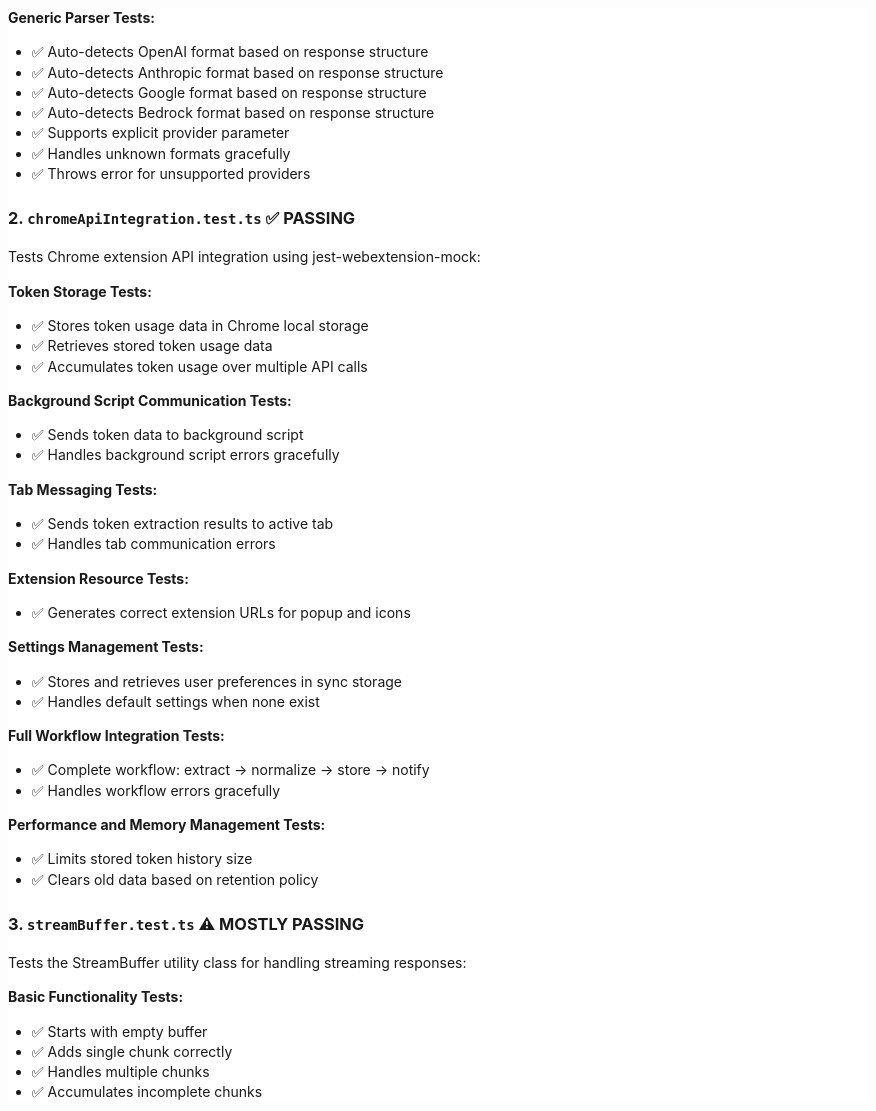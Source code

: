 **Generic Parser Tests:**

- ✅ Auto-detects OpenAI format based on response structure
- ✅ Auto-detects Anthropic format based on response structure
- ✅ Auto-detects Google format based on response structure
- ✅ Auto-detects Bedrock format based on response structure
- ✅ Supports explicit provider parameter
- ✅ Handles unknown formats gracefully
- ✅ Throws error for unsupported providers

### 2. `chromeApiIntegration.test.ts` ✅ PASSING

Tests Chrome extension API integration using jest-webextension-mock:

**Token Storage Tests:**

- ✅ Stores token usage data in Chrome local storage
- ✅ Retrieves stored token usage data
- ✅ Accumulates token usage over multiple API calls

**Background Script Communication Tests:**

- ✅ Sends token data to background script
- ✅ Handles background script errors gracefully

**Tab Messaging Tests:**

- ✅ Sends token extraction results to active tab
- ✅ Handles tab communication errors

**Extension Resource Tests:**

- ✅ Generates correct extension URLs for popup and icons

**Settings Management Tests:**

- ✅ Stores and retrieves user preferences in sync storage
- ✅ Handles default settings when none exist

**Full Workflow Integration Tests:**

- ✅ Complete workflow: extract → normalize → store → notify
- ✅ Handles workflow errors gracefully

**Performance and Memory Management Tests:**

- ✅ Limits stored token history size
- ✅ Clears old data based on retention policy

### 3. `streamBuffer.test.ts` ⚠️ MOSTLY PASSING

Tests the StreamBuffer utility class for handling streaming responses:

**Basic Functionality Tests:**

- ✅ Starts with empty buffer
- ✅ Adds single chunk correctly
- ✅ Handles multiple chunks
- ✅ Accumulates incomplete chunks

